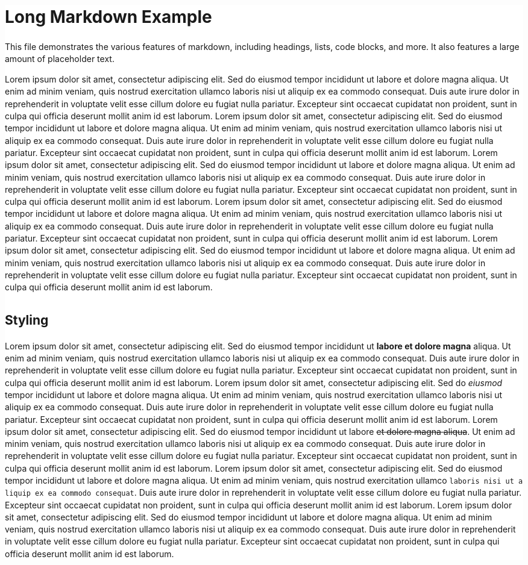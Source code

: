 # Long Markdown Example

This file demonstrates the various features of markdown, including headings, lists, code blocks, and more. It also features a large amount of placeholder text.

Lorem ipsum dolor sit amet, consectetur adipiscing elit. Sed do eiusmod tempor incididunt ut labore et dolore magna aliqua. Ut enim ad minim veniam, quis nostrud exercitation ullamco laboris nisi ut aliquip ex ea commodo consequat. Duis aute irure dolor in reprehenderit in voluptate velit esse cillum dolore eu fugiat nulla pariatur. Excepteur sint occaecat cupidatat non proident, sunt in culpa qui officia deserunt mollit anim id est laborum. Lorem ipsum dolor sit amet, consectetur adipiscing elit. Sed do eiusmod tempor incididunt ut labore et dolore magna aliqua. Ut enim ad minim veniam, quis nostrud exercitation ullamco laboris nisi ut aliquip ex ea commodo consequat. Duis aute irure dolor in reprehenderit in voluptate velit esse cillum dolore eu fugiat nulla pariatur. Excepteur sint occaecat cupidatat non proident, sunt in culpa qui officia deserunt mollit anim id est laborum. Lorem ipsum dolor sit amet, consectetur adipiscing elit. Sed do eiusmod tempor incididunt ut labore et dolore magna aliqua. Ut enim ad minim veniam, quis nostrud exercitation ullamco laboris nisi ut aliquip ex ea commodo consequat. Duis aute irure dolor in reprehenderit in voluptate velit esse cillum dolore eu fugiat nulla pariatur. Excepteur sint occaecat cupidatat non proident, sunt in culpa qui officia deserunt mollit anim id est laborum. Lorem ipsum dolor sit amet, consectetur adipiscing elit. Sed do eiusmod tempor incididunt ut labore et dolore magna aliqua. Ut enim ad minim veniam, quis nostrud exercitation ullamco laboris nisi ut aliquip ex ea commodo consequat. Duis aute irure dolor in reprehenderit in voluptate velit esse cillum dolore eu fugiat nulla pariatur. Excepteur sint occaecat cupidatat non proident, sunt in culpa qui officia deserunt mollit anim id est laborum. Lorem ipsum dolor sit amet, consectetur adipiscing elit. Sed do eiusmod tempor incididunt ut labore et dolore magna aliqua. Ut enim ad minim veniam, quis nostrud exercitation ullamco laboris nisi ut aliquip ex ea commodo consequat. Duis aute irure dolor in reprehenderit in voluptate velit esse cillum dolore eu fugiat nulla pariatur. Excepteur sint occaecat cupidatat non proident, sunt in culpa qui officia deserunt mollit anim id est laborum.

## Styling

Lorem ipsum dolor sit amet, consectetur adipiscing elit. Sed do eiusmod tempor incididunt ut **labore et dolore magna** aliqua. Ut enim ad minim veniam, quis nostrud exercitation ullamco laboris nisi ut aliquip ex ea commodo consequat. Duis aute irure dolor in reprehenderit in voluptate velit esse cillum dolore eu fugiat nulla pariatur. Excepteur sint occaecat cupidatat non proident, sunt in culpa qui officia deserunt mollit anim id est laborum. Lorem ipsum dolor sit amet, consectetur adipiscing elit. Sed do *eiusmod* tempor incididunt ut labore et dolore magna aliqua. Ut enim ad minim veniam, quis nostrud exercitation ullamco laboris nisi ut aliquip ex ea commodo consequat. Duis aute irure dolor in reprehenderit in voluptate velit esse cillum dolore eu fugiat nulla pariatur. Excepteur sint occaecat cupidatat non proident, sunt in culpa qui officia deserunt mollit anim id est laborum. Lorem ipsum dolor sit amet, consectetur adipiscing elit. Sed do eiusmod tempor incididunt ut labore ~~et dolore magna aliqua~~. Ut enim ad minim veniam, quis nostrud exercitation ullamco laboris nisi ut aliquip ex ea commodo consequat. Duis aute irure dolor in reprehenderit in voluptate velit esse cillum dolore eu fugiat nulla pariatur. Excepteur sint occaecat cupidatat non proident, sunt in culpa qui officia deserunt mollit anim id est laborum. Lorem ipsum dolor sit amet, consectetur adipiscing elit. Sed do eiusmod tempor incididunt ut labore et dolore magna aliqua. Ut enim ad minim veniam, quis nostrud exercitation ullamco `laboris nisi ut aliquip ex ea commodo consequat`. Duis aute irure dolor in reprehenderit in voluptate velit esse cillum dolore eu fugiat nulla pariatur. Excepteur sint occaecat cupidatat non proident, sunt in culpa qui officia deserunt mollit anim id est laborum. Lorem ipsum dolor sit amet, consectetur adipiscing elit. Sed do eiusmod tempor incididunt ut labore et dolore magna aliqua. Ut enim ad minim veniam, quis nostrud exercitation ullamco laboris nisi ut aliquip ex ea commodo consequat. Duis aute irure dolor in reprehenderit in voluptate velit esse cillum dolore eu fugiat nulla pariatur. Excepteur sint occaecat cupidatat non proident, sunt in culpa qui officia deserunt mollit anim id est laborum.
